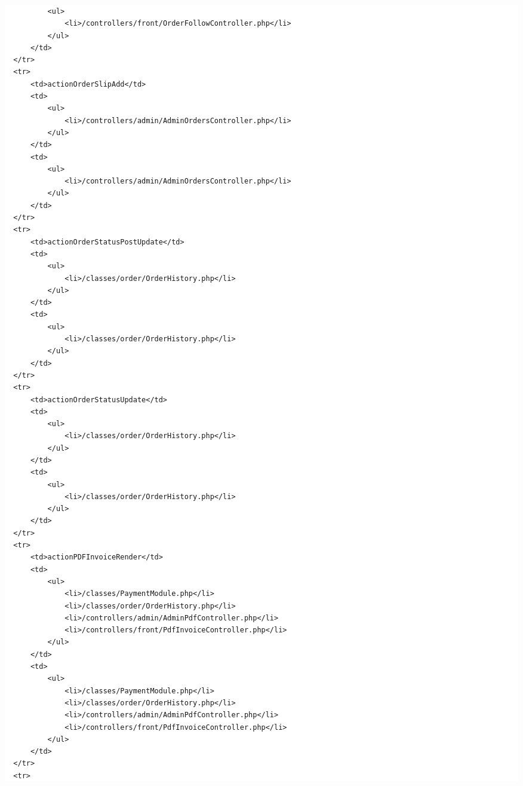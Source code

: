               <ul>
                  <li>/controllers/front/OrderFollowController.php</li>
              </ul>
          </td>
      </tr>
      <tr>
          <td>actionOrderSlipAdd</td>
          <td>
              <ul>
                  <li>/controllers/admin/AdminOrdersController.php</li>
              </ul>
          </td>
          <td>
              <ul>
                  <li>/controllers/admin/AdminOrdersController.php</li>
              </ul>
          </td>
      </tr>
      <tr>
          <td>actionOrderStatusPostUpdate</td>
          <td>
              <ul>
                  <li>/classes/order/OrderHistory.php</li>
              </ul>
          </td>
          <td>
              <ul>
                  <li>/classes/order/OrderHistory.php</li>
              </ul>
          </td>
      </tr>
      <tr>
          <td>actionOrderStatusUpdate</td>
          <td>
              <ul>
                  <li>/classes/order/OrderHistory.php</li>
              </ul>
          </td>
          <td>
              <ul>
                  <li>/classes/order/OrderHistory.php</li>
              </ul>
          </td>
      </tr>
      <tr>
          <td>actionPDFInvoiceRender</td>
          <td>
              <ul>
                  <li>/classes/PaymentModule.php</li>
                  <li>/classes/order/OrderHistory.php</li>
                  <li>/controllers/admin/AdminPdfController.php</li>
                  <li>/controllers/front/PdfInvoiceController.php</li>
              </ul>
          </td>
          <td>
              <ul>
                  <li>/classes/PaymentModule.php</li>
                  <li>/classes/order/OrderHistory.php</li>
                  <li>/controllers/admin/AdminPdfController.php</li>
                  <li>/controllers/front/PdfInvoiceController.php</li>
              </ul>
          </td>
      </tr>
      <tr>